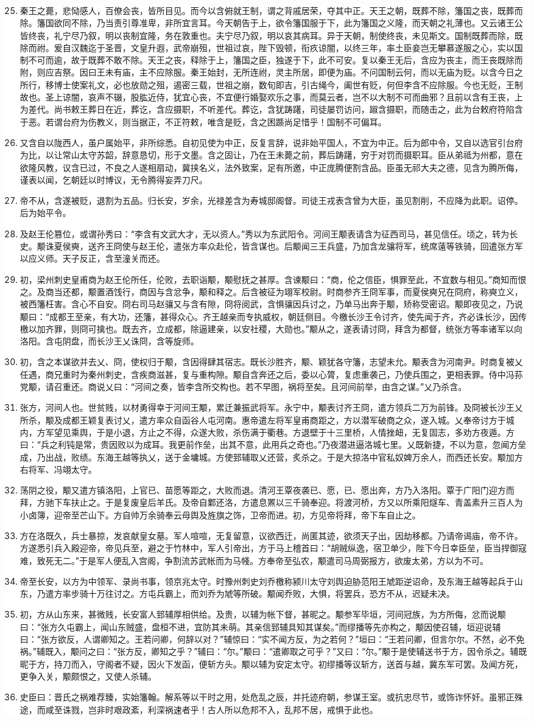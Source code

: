 25. <span id="解系（弟结结弟育）孙旂孟观牵秀缪播（从弟胤）皇甫重张辅李含张方阎鼎索靖（子綝）贾疋-25"></span>
秦王之薨，悲恸感人，百僚会丧，皆所目见。而今以含俯就王制，谓之背戚居荣，夺其中正。天王之朝，既葬不除，籓国之丧，既葬而除。籓国欲同不除，乃当责引尊准卑，非所宜言耳。今天朝告于上，欲令籓国服于下，此为籓国之义隆，而天朝之礼薄也。又云诸王公皆终丧，礼宁尽乃叙，明以丧制宜隆，务在敦重也。夫宁尽乃叙，明以哀其病耳。异于天朝，制使终丧，未见斯文。国制既葬而除，既除而祔。爰自汉魏迄于圣晋，文皇升遐，武帝崩殂，世祖过哀，陛下毁顿，衔疚谅闇，以终三年，率土臣妾岂无攀慕遂服之心，实以国制不可而逾，故于既葬不敢不除。天王之丧，释除于上，籓国之臣，独遂于下，此不可安。复以秦王无后，含应为丧主，而王丧既除而附，则应吉祭。因曰王未有庙，主不应除服。秦王始封，无所连祔，灵主所居，即便为庙。不问国制云何，而以无庙为贬。以含今日之所行，移博士使案礼文，必也放勋之殂，遏密三载，世祖之崩，数旬即吉，引古绳今，阖世有贬，何但李含不应除服。今也无贬，王制故也。圣上谅闇，哀声不辍，股肱近侍，犹宜心丧，不宜便行婚娶欢乐之事，而莫云者，岂不以大制不可而曲邪？且前以含有王丧，上为差代。尚书敕王葬日在近，葬讫，含应摄职，不听差代。葬讫，含犹踌躇，司徒屡罚访问，踧含摄职，而随击之，此为台敕府符陷含于恶。若谓台府为伤教义，则当据正，不正符敕，唯含是贬，含之困踬尚足惜乎！国制不可偏耳。

26. <span id="解系（弟结结弟育）孙旂孟观牵秀缪播（从弟胤）皇甫重张辅李含张方阎鼎索靖（子綝）贾疋-26"></span>
又含自以陇西人，虽户属始平，非所综悉。自初见使为中正，反复言辞，说非始平国人，不宜为中正。后为郎中令，又自以选官引台府为比，以让常山太守苏韶，辞意恳切，形于文墨。含之固让，乃在王未薨之前，葬后踌躇，穷于对罚而摄职耳。臣从弟祗为州都，意在欲隆风教，议含已过，不良之人遂相扇动，冀挟名义，法外致案，足有所邀，中正庞腾便割含品。臣虽无祁大夫之德，见含为腾所侮，谨表以闻，乞朝廷以时博议，无令腾得妄弄刀尺。

27. <span id="解系（弟结结弟育）孙旂孟观牵秀缪播（从弟胤）皇甫重张辅李含张方阎鼎索靖（子綝）贾疋-27"></span>
帝不从，含遂被贬，退割为五品。归长安，岁余，光禄差含为寿城邸阁督。司徒王戎表含曾为大臣，虽见割削，不应降为此职。诏停。后为始平令。

28. <span id="解系（弟结结弟育）孙旂孟观牵秀缪播（从弟胤）皇甫重张辅李含张方阎鼎索靖（子綝）贾疋-28"></span>
及赵王伦篡位，或谓孙秀曰：“李含有文武大才，无以资人。”秀以为东武阳令。河间王颙表请含为征西司马，甚见信任。顷之，转为长史。颙诛夏侯奭，送齐王冏使与赵王伦，遣张方率众赴伦，皆含谋也。后颙闻三王兵盛，乃加含龙骧将军，统席薳等铁骑，回遣张方军以应义师。天子反正，含至潼关而还。

29. <span id="解系（弟结结弟育）孙旂孟观牵秀缪播（从弟胤）皇甫重张辅李含张方阎鼎索靖（子綝）贾疋-29"></span>
初，梁州刺史皇甫商为赵王伦所任，伦败，去职诣颙，颙慰抚之甚厚。含谏颙曰：“商，伦之信臣，惧罪至此，不宜数与相见。”商知而恨之。及商当还都，颙置酒饯行，商因与含忿争，颙和释之。后含被征为翊军校尉。时商参齐王冏军事，而夏侯奭兄在冏府，称奭立义，被西籓枉害。含心不自安。冏右司马赵骧又与含有隙，冏将阅武，含惧骧因兵讨之，乃单马出奔于颙，矫称受密诏。颙即夜见之，乃说颙曰：“成都王至亲，有大功，还籓，甚得众心。齐王越亲而专执威权，朝廷侧目。今檄长沙王令讨齐，使先闻于齐，齐必诛长沙，因传檄以加齐罪，则冏可擒也。既去齐，立成都，除逼建亲，以安社稷，大勋也。”颙从之，遂表请讨冏，拜含为都督，统张方等率诸军以向洛阳。含屯阴盘，而长沙王乂诛冏，含等旋师。

30. <span id="解系（弟结结弟育）孙旂孟观牵秀缪播（从弟胤）皇甫重张辅李含张方阎鼎索靖（子綝）贾疋-30"></span>
初，含之本谋欲并去乂、冏，使权归于颙，含因得肆其宿志。既长沙胜齐，颙、颖犹各守籓，志望未允。颙表含为河南尹。时商复被乂任遇，商兄重时为秦州刺史，含疾商滋甚，复与重构隙。颙自含奔还之后，委以心膂，复虑重袭己，乃使兵围之，更相表罪。侍中冯荪党颙，请召重还。商说乂曰：“河间之奏，皆李含所交构也。若不早图，祸将至矣。且河间前举，由含之谋。”乂乃杀含。

31. <span id="解系（弟结结弟育）孙旂孟观牵秀缪播（从弟胤）皇甫重张辅李含张方阎鼎索靖（子綝）贾疋-31"></span>
张方，河间人也。世贫贱，以材勇得幸于河间王颙，累迁兼振武将军。永宁中，颙表讨齐王冏，遣方领兵二万为前锋。及冏被长沙王乂所杀，颙及成都王颖复表讨乂，遣方率众自函谷人屯河南。惠帝遣左将军皇甫商距之，方以潜军破商之众，遂入城。乂奉帝讨方于城内，方军望见乘舆，于是小退，方止之不得，众遂大败，杀伤满于衢巷。方退壁于十三里桥，人情挫衄，无复固志，多劝方夜遁。方曰：“兵之利钝是常，贵因败以为成耳。我更前作垒，出其不意，此用兵之奇也。”乃夜潜进逼洛城七里。乂既新捷，不以为意，忽闻方垒成，乃出战，败绩。东海王越等执乂，送于金墉城。方使郅辅取乂还营，炙杀之。于是大掠洛中官私奴婢万余人，而西还长安。颙加方右将军、冯翊太守。

32. <span id="解系（弟结结弟育）孙旂孟观牵秀缪播（从弟胤）皇甫重张辅李含张方阎鼎索靖（子綝）贾疋-32"></span>
荡阴之役，颙又遣方镇洛阳，上官已、苗愿等距之，大败而退。清河王覃夜袭已、愿，已、愿出奔，方乃入洛阳。覃于广阳门迎方而拜，方驰下车扶止之。于是复废皇后羊氏。及帝自鄴还洛，方遣息罴以三千骑奉迎。将渡河桥，方又以所乘阳燧车、青盖素升三百人为小卤簿，迎帝至芒山下。方自帅万余骑奉云母舆及旌旗之饰，卫帝而进。初，方见帝将拜，帝下车自止之。

33. <span id="解系（弟结结弟育）孙旂孟观牵秀缪播（从弟胤）皇甫重张辅李含张方阎鼎索靖（子綝）贾疋-33"></span>
方在洛既久，兵士暴掠，发哀献皇女墓。军人喧喧，无复留意，议欲西迁，尚匿其迹，欲须天子出，因劫移都。乃请帝谒庙，帝不许。方遂悉引兵入殿迎帝，帝见兵至，避之于竹林中，军人引帝出，方于马上稽首曰：“胡贼纵逸，宿卫单少，陛下今日幸臣垒，臣当捍御寇难，致死无二。”于是军人便乱入宫阁，争割流苏武帐而为马帴。方奉帝至弘农，颙遣司马周弼报方，欲废太弟，方以为不可。

34. <span id="解系（弟结结弟育）孙旂孟观牵秀缪播（从弟胤）皇甫重张辅李含张方阎鼎索靖（子綝）贾疋-34"></span>
帝至长安，以方为中领军、录尚书事，领京兆太守。时豫州刺史刘乔檄称颍川太守刘舆迫胁范阳王虓距逆诏命，及东海王越等起兵于山东，乃遣方率步骑十万往讨之。方屯兵霸上，而刘乔为虓等所破。颙闻乔败，大惧，将罢兵，恐方不从，迟疑未决。

35. <span id="解系（弟结结弟育）孙旂孟观牵秀缪播（从弟胤）皇甫重张辅李含张方阎鼎索靖（子綝）贾疋-35"></span>
初，方从山东来，甚微贱，长安富人郅辅厚相供给。及贵，以辅为帐下督，甚昵之。颙参军毕垣，河间冠族，为方所侮，忿而说颙曰：“张方久屯霸上，闻山东贼盛，盘桓不进，宜防其未萌。其亲信郅辅具知其谋矣。”而缪播等先亦构之，颙因使召辅，垣迎说辅曰：“张方欲反，人谓卿知之。王若问卿，何辞以对？”辅惊曰：“实不闻方反，为之若何？”垣曰：“王若问卿，但言尔尔。不然，必不免祸。”辅既入，颙问之曰：“张方反，卿知之乎？”辅曰：“尔。”颙曰：“遣卿取之可乎？”又曰：“尔。”颙于是使辅送书于方，因令杀之。辅既昵于方，持刀而入，守阁者不疑，因火下发函，便斩方头。颙以辅为安定太守。初缪播等议斩方，送首与越，冀东军可罢。及闻方死，更争入关，颙颇恨之，又使人杀辅。

36. <span id="解系（弟结结弟育）孙旂孟观牵秀缪播（从弟胤）皇甫重张辅李含张方阎鼎索靖（子綝）贾疋-36"></span>
史臣曰：晋氏之祸难荐臻，实始籓翰。解系等以干时之用，处危乱之辰，并托迹府朝，参谋王室。或抗忠尽节，或饰诈怀奸。虽邪正殊途，而咸至诛戮，岂非时艰政紊，利深祸速者乎！古人所以危邦不入，乱邦不居，戒惧于此也。
